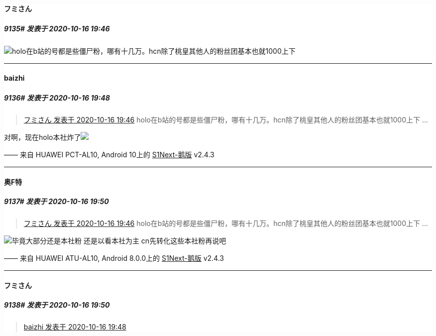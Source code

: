 ####  フミさん  
##### 9135#       发表于 2020-10-16 19:46



<img src="https://static.saraba1st.com/image/smiley/face2017/067.png" referrerpolicy="no-referrer">holo在b站的号都是些僵尸粉，哪有十几万。hcn除了桃皇其他人的粉丝团基本也就1000上下







-----

####  baizhi  
##### 9136#       发表于 2020-10-16 19:48



<blockquote><a href="httphttps://bbs.saraba1st.com/2b/forum.php?mod=redirect&amp;goto=findpost&amp;pid=49069430&amp;ptid=1963398" target="_blank">フミさん 发表于 2020-10-16 19:46</a>
holo在b站的号都是些僵尸粉，哪有十几万。hcn除了桃皇其他人的粉丝团基本也就1000上下 ...</blockquote>
对啊，现在holo本社炸了<img src="https://static.saraba1st.com/image/smiley/face2017/048.png" referrerpolicy="no-referrer">

—— 来自 HUAWEI PCT-AL10, Android 10上的 [S1Next-鹅版](https://github.com/ykrank/S1-Next/releases) v2.4.3







-----

####  奥F特  
##### 9137#       发表于 2020-10-16 19:50



<blockquote><a href="httphttps://bbs.saraba1st.com/2b/forum.php?mod=redirect&amp;goto=findpost&amp;pid=49069430&amp;ptid=1963398" target="_blank">フミさん 发表于 2020-10-16 19:46</a>
holo在b站的号都是些僵尸粉，哪有十几万。hcn除了桃皇其他人的粉丝团基本也就1000上下 ...</blockquote>
<img src="https://static.saraba1st.com/image/smiley/face2017/067.png" referrerpolicy="no-referrer">毕竟大部分还是本社粉 还是以看本社为主 cn先转化这些本社粉再说吧

—— 来自 HUAWEI ATU-AL10, Android 8.0.0上的 [S1Next-鹅版](https://github.com/ykrank/S1-Next/releases) v2.4.3







-----

####  フミさん  
##### 9138#       发表于 2020-10-16 19:50



<blockquote><a href="httphttps://bbs.saraba1st.com/2b/forum.php?mod=redirect&amp;goto=findpost&amp;pid=49069456&amp;ptid=1963398" target="_blank">baizhi 发表于 2020-10-16 19:48</a>
